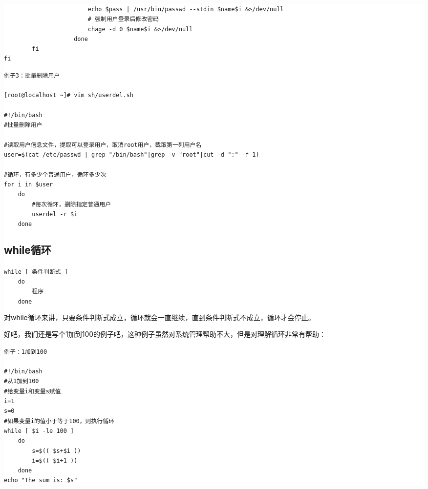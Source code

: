 ```shell
						echo $pass | /usr/bin/passwd --stdin $name$i &>/dev/null
						# 强制用户登录后修改密码
						chage -d 0 $name$i &>/dev/null
					done
		fi
fi	
```



```shell
例子3：批量删除用户

[root@localhost ~]# vim sh/userdel.sh

#!/bin/bash
#批量删除用户

#读取用户信息文件，提取可以登录用户，取消root用户，截取第一列用户名
user=$(cat /etc/passwd | grep "/bin/bash"|grep -v "root"|cut -d ":" -f 1)

#循环，有多少个普通用户，循环多少次
for i in $user
	do
		#每次循环，删除指定普通用户
		userdel -r $i
	done
```



## while循环

```shell
while [ 条件判断式 ]
    do
        程序
    done
```

对while循环来讲，只要条件判断式成立，循环就会一直继续，直到条件判断式不成立，循环才会停止。

好吧，我们还是写个1加到100的例子吧，这种例子虽然对系统管理帮助不大，但是对理解循环非常有帮助：

```shell
例子：1加到100

#!/bin/bash
#从1加到100
#给变量i和变量s赋值
i=1
s=0
#如果变量i的值小于等于100，则执行循环
while [ $i -le 100 ]
	do
        s=$(( $s+$i ))
        i=$(( $i+1 ))
	done
echo "The sum is: $s"
```
